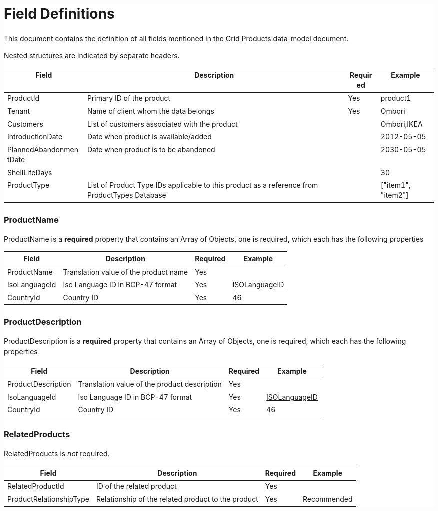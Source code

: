 # Field Definitions
This document contains the definition of all fields mentioned in the Grid Products data-model document.

Nested structures are indicated by separate headers. 

| Field                  | Description                                                                                   | Required | Example            |
| ---------------------- | --------------------------------------------------------------------------------------------- | -------- | ------------------ |
| ProductId              | Primary ID of the product                                                                     | Yes      | product1           |
| Tenant                 | Name of client whom the data belongs                                                          | Yes      | Ombori             |
| Customers              | List of customers associated with the product                                                 |          | Ombori,IKEA        |
| IntroductionDate       | Date when product is available/added                                                          |          | 2012-05-05         |
| PlannedAbandonmentDate | Date when product is to be abandoned                                                          |          | 2030-05-05         |
| ShellLifeDays          |                                                                                               |          | 30                 |
| ProductType            | List of Product Type IDs applicable to this product as a reference from ProductTypes Database |          | ["item1", "item2"] |
### ProductName
ProductName is a **required** property that contains an Array of Objects, one is required, which each has the following properties

| Field         | Description                           | Required | Example                                                   |
| ------------- | ------------------------------------- | -------- | --------------------------------------------------------- |
| ProductName   | Translation value of the product name | Yes      |                                                           |
| IsoLanguageId | Iso Language ID in BCP-47 format      | Yes      | [ISOLanguageID](/grid-products/data-model?id=languageids) |
| CountryId     | Country ID                            | Yes      | 46                                                        |

### ProductDescription
ProductDescription is a **required** property that contains an Array of Objects, one is required, which each has the following properties

| Field              | Description                                  | Required | Example                                                   |
| ------------------ | -------------------------------------------- | -------- | --------------------------------------------------------- |
| ProductDescription | Translation value of the product description | Yes      |                                                           |
| IsoLanguageId      | Iso Language ID in BCP-47 format             | Yes      | [ISOLanguageID](/grid-products/data-model?id=languageids) |
| CountryId          | Country ID                                   | Yes      | 46                                                        |

### RelatedProducts
RelatedProducts is *not* required.

| Field                   | Description                                        | Required | Example     |
| ----------------------- | -------------------------------------------------- | -------- | ----------- |
| RelatedProductId        | ID of the related product                          | Yes      |             |
| ProductRelationshipType | Relationship of the related product to the product | Yes      | Recommended |
   